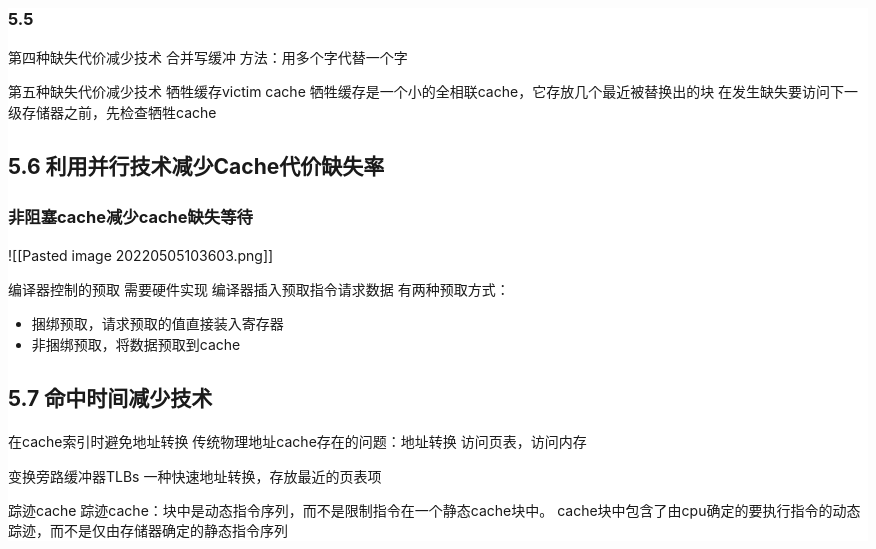 ### 5.5

第四种缺失代价减少技术
合并写缓冲
方法：用多个字代替一个字

第五种缺失代价减少技术
牺牲缓存victim cache
牺牲缓存是一个小的全相联cache，它存放几个最近被替换出的块
在发生缺失要访问下一级存储器之前，先检查牺牲cache

## 5.6 利用并行技术减少Cache代价缺失率

### 非阻塞cache减少cache缺失等待

![[Pasted image 20220505103603.png]]

编译器控制的预取
需要硬件实现
编译器插入预取指令请求数据
有两种预取方式：

- 捆绑预取，请求预取的值直接装入寄存器
- 非捆绑预取，将数据预取到cache

## 5.7 命中时间减少技术


在cache索引时避免地址转换
传统物理地址cache存在的问题：地址转换
访问页表，访问内存

变换旁路缓冲器TLBs
一种快速地址转换，存放最近的页表项

踪迹cache
踪迹cache：块中是动态指令序列，而不是限制指令在一个静态cache块中。
cache块中包含了由cpu确定的要执行指令的动态踪迹，而不是仅由存储器确定的静态指令序列
